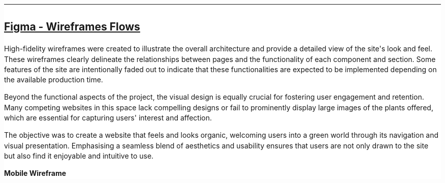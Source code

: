 
---

## [Figma - Wireframes Flows](https://www.figma.com/proto/iV8BTtZIoAfj4ow1LaBvmy/Website-Wireframes-UI-Kit-Vol.-1-Community?node-id=1602-91&t=3gQlb2ScAc3UHOBO-0&scaling=min-zoom&content-scaling=fixed&starting-point-node-id=1617%3A3067&show-proto-sidebar=1)


High-fidelity wireframes were created to illustrate the overall architecture and provide a detailed view of the site's look and feel. These wireframes clearly delineate the relationships between pages and the functionality of each component and section. Some features of the site are intentionally faded out to indicate that these functionalities are expected to be implemented depending on the available production time.

Beyond the functional aspects of the project, the visual design is equally crucial for fostering user engagement and retention. Many competing websites in this space lack compelling designs or fail to prominently display large images of the plants offered, which are essential for capturing users' interest and affection.

The objective was to create a website that feels and looks organic, welcoming users into a green world through its navigation and visual presentation. Emphasising a seamless blend of aesthetics and usability ensures that users are not only drawn to the site but also find it enjoyable and intuitive to use.

**Mobile Wireframe**
